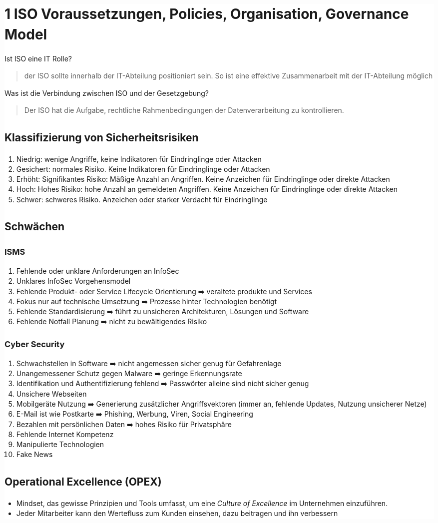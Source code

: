 # 1 ISO Voraussetzungen, Policies, Organisation, Governance Model

Ist ISO eine IT Rolle?
> der ISO sollte innerhalb der IT-Abteilung positioniert sein. So ist eine effektive Zusammenarbeit mit der IT-Abteilung möglich

Was ist die Verbindung zwischen ISO und der Gesetzgebung?
> Der ISO hat die Aufgabe, rechtliche Rahmenbedingungen der Datenverarbeitung zu kontrollieren.

## Klassifizierung von Sicherheitsrisiken 

1. Niedrig: wenige Angriffe, keine Indikatoren für Eindringlinge oder Attacken
2. Gesichert: normales Risiko. Keine Indikatoren für Eindringlinge oder Attacken
3. Erhöht: Signifikantes Risiko: Mäßige Anzahl an Angriffen. Keine Anzeichen für Eindringlinge oder direkte Attacken
4. Hoch: Hohes Risiko: hohe Anzahl an gemeldeten Angriffen. Keine Anzeichen für Eindringlinge oder direkte Attacken
5. Schwer: schweres Risiko. Anzeichen oder starker Verdacht für Eindringlinge


## Schwächen

### ISMS 
1. Fehlende oder unklare Anforderungen an InfoSec
2. Unklares InfoSec Vorgehensmodel
3. Fehlende Produkt- oder Service Lifecycle Orientierung :arrow_right: veraltete produkte und Services
4. Fokus nur auf technische Umsetzung :arrow_right: Prozesse hinter Technologien benötigt
5. Fehlende Standardisierung :arrow_right: führt zu unsicheren Architekturen, Lösungen und Software
6. Fehlende Notfall Planung :arrow_right: nicht zu bewältigendes Risiko

### Cyber Security
1. Schwachstellen in Software :arrow_right: nicht angemessen sicher genug für Gefahrenlage
2. Unangemessener Schutz gegen Malware :arrow_right: geringe Erkennungsrate
3. Identifikation und Authentifizierung fehlend :arrow_right: Passwörter alleine sind nicht sicher genug
4. Unsichere Webseiten
5. Mobilgeräte Nutzung :arrow_right: Generierung zusätzlicher Angriffsvektoren (immer an, fehlende Updates, Nutzung unsicherer Netze)
6. E-Mail ist wie Postkarte :arrow_right: Phishing, Werbung, Viren, Social Engineering
7. Bezahlen mit persönlichen Daten :arrow_right: hohes Risiko für Privatsphäre
8. Fehlende Internet Kompetenz
9. Manipulierte Technologien
10. Fake News


## Operational Excellence (OPEX)
- Mindset, das gewisse Prinzipien und Tools umfasst, um eine *Culture of Excellence* im Unternehmen einzuführen.
- Jeder Mitarbeiter kann den Wertefluss zum Kunden einsehen, dazu beitragen und ihn verbessern
